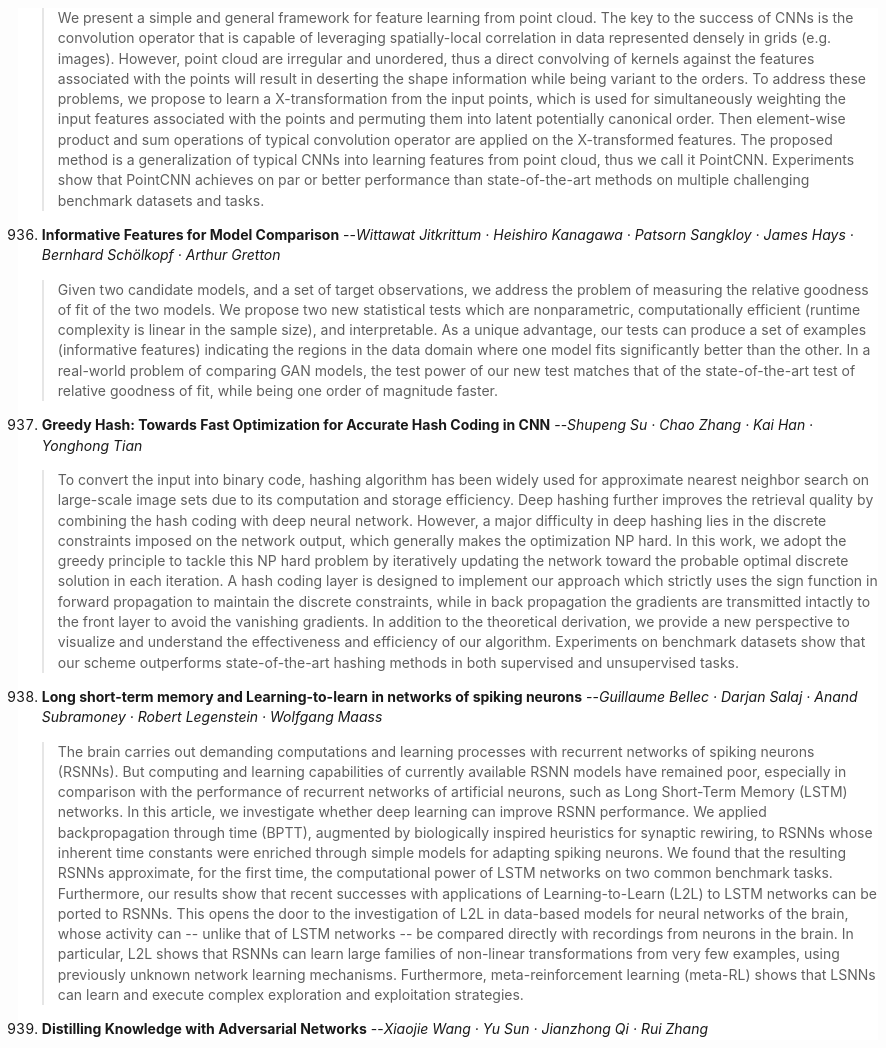  > We present a simple and general framework for feature learning from point cloud. The key to the success of CNNs is the convolution operator that is capable of leveraging spatially-local correlation in data represented densely in grids (e.g. images). However, point cloud are irregular and unordered, thus a direct convolving of kernels against the features associated with the points will result in deserting the shape information while being variant to the orders. To address these problems, we propose to learn a X-transformation from the input points, which is used for simultaneously weighting the input features associated with the points and permuting them into latent potentially canonical order. Then element-wise product and sum operations of typical convolution operator are applied on the X-transformed features. The proposed method is a generalization of typical CNNs into learning features from point cloud, thus we call it PointCNN. Experiments show that PointCNN achieves on par or better performance than state-of-the-art methods on multiple challenging benchmark datasets and tasks.
936. **Informative Features for Model Comparison** --*Wittawat Jitkrittum &middot; Heishiro Kanagawa &middot; Patsorn Sangkloy &middot; James Hays &middot; Bernhard Schölkopf &middot; Arthur Gretton*
 > Given two candidate models, and a set of target observations, we address the problem of measuring the relative goodness of fit of the two models. We propose two new statistical tests which are nonparametric, computationally efficient (runtime complexity is linear in the sample size), and interpretable. As a unique advantage, our tests can produce a set of examples (informative features) indicating the regions in the data domain where one model fits significantly better than the other. In a real-world problem of comparing GAN models, the test power of our new test matches that of the state-of-the-art test of relative goodness of fit, while being one order of magnitude faster.
937. **Greedy Hash: Towards Fast Optimization for Accurate Hash Coding in CNN** --*Shupeng Su &middot; Chao Zhang &middot; Kai Han &middot; Yonghong Tian*
 > To convert the input into binary code, hashing algorithm has been widely used for approximate nearest neighbor search on large-scale image sets due to its computation and storage efficiency. Deep hashing further improves the retrieval quality by combining the hash coding with deep neural network. However, a major difficulty in deep hashing lies in the discrete constraints imposed on the network output, which generally makes the optimization NP hard. In this work, we adopt the greedy principle to tackle this NP hard problem by iteratively updating the network toward the probable optimal discrete solution in each iteration. A hash coding layer is designed to implement our approach which strictly uses the sign function in forward propagation to maintain the discrete constraints, while in back propagation the gradients are transmitted intactly to the front layer to avoid the vanishing gradients. In addition to the theoretical derivation, we provide a new perspective to visualize and understand the effectiveness and efficiency of our algorithm. Experiments on benchmark datasets show that our scheme outperforms state-of-the-art hashing methods in both supervised and unsupervised tasks.
938. **Long short-term memory and Learning-to-learn in networks of spiking neurons** --*Guillaume Bellec &middot; Darjan Salaj &middot; Anand Subramoney &middot; Robert Legenstein &middot; Wolfgang Maass*
 > The brain carries out demanding computations and learning processes with recurrent networks of spiking neurons (RSNNs). But computing and learning capabilities of currently available RSNN models have remained poor, especially in comparison with the performance of recurrent networks of artificial neurons, such as Long Short-Term Memory (LSTM) networks. In this article, we investigate whether deep learning can improve RSNN performance. We applied backpropagation through time (BPTT), augmented by biologically inspired heuristics for synaptic rewiring, to RSNNs whose inherent time constants were enriched through simple models for adapting spiking neurons. We found that the resulting RSNNs approximate, for the first time, the computational power of LSTM networks on two common benchmark tasks. Furthermore, our results show that recent successes with applications of Learning-to-Learn (L2L) to LSTM networks can be ported to RSNNs. This opens the door to the investigation of L2L in data-based models for neural networks of the brain, whose activity can -- unlike that of LSTM networks -- be compared directly with recordings from neurons in the brain. In particular, L2L shows that RSNNs can learn large families of non-linear transformations from very few examples, using previously unknown network learning mechanisms. Furthermore, meta-reinforcement learning (meta-RL) shows that LSNNs can learn and execute complex exploration and exploitation strategies.
939. **Distilling Knowledge with Adversarial Networks** --*Xiaojie Wang &middot; Yu Sun &middot; Jianzhong Qi &middot; Rui Zhang*